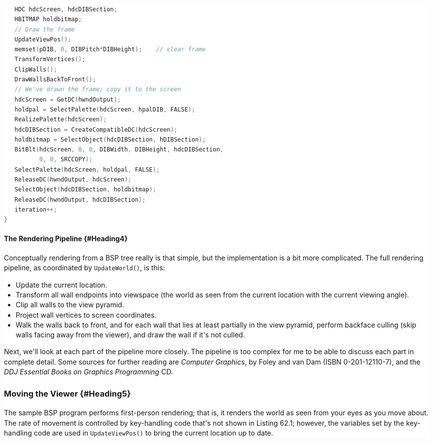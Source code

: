 ```c
   HDC hdcScreen, hdcDIBSection;
   HBITMAP holdbitmap;
   // Draw the frame
   UpdateViewPos();
   memset(pDIB, 0, DIBPitch*DIBHeight);    // clear frame
   TransformVertices();
   ClipWalls();
   DrawWallsBackToFront();
   // We've drawn the frame; copy it to the screen
   hdcScreen = GetDC(hwndOutput);
   holdpal = SelectPalette(hdcScreen, hpalDIB, FALSE);
   RealizePalette(hdcScreen);
   hdcDIBSection = CreateCompatibleDC(hdcScreen);
   holdbitmap = SelectObject(hdcDIBSection, hDIBSection);
   BitBlt(hdcScreen, 0, 0, DIBWidth, DIBHeight, hdcDIBSection,
          0, 0, SRCCOPY);
   SelectPalette(hdcScreen, holdpal, FALSE);
   ReleaseDC(hwndOutput, hdcScreen);
   SelectObject(hdcDIBSection, holdbitmap);
   ReleaseDC(hwndOutput, hdcDIBSection);
   iteration++;
}
```

#### The Rendering Pipeline {#Heading4}

Conceptually rendering from a BSP tree really is that simple, but the
implementation is a bit more complicated. The full rendering pipeline,
as coordinated by `UpdateWorld()`, is this:

  * Update the current location.
  * Transform all wall endpoints into viewspace (the world as seen from
    the current location with the current viewing angle).
  * Clip all walls to the view pyramid.
  * Project wall vertices to screen coordinates.
  * Walk the walls back to front, and for each wall that lies at least
    partially in the view pyramid, perform backface culling (skip walls
    facing away from the viewer), and draw the wall if it's not culled.

Next, we'll look at each part of the pipeline more closely. The pipeline
is too complex for me to be able to discuss each part in complete
detail. Some sources for further reading are *Computer Graphics*, by
Foley and van Dam (ISBN 0-201-12110-7), and the *DDJ Essential Books on
Graphics Programming* CD.

### Moving the Viewer {#Heading5}

The sample BSP program performs first-person rendering; that is, it
renders the world as seen from your eyes as you move about. The rate of
movement is controlled by key-handling code that's not shown in Listing
62.1; however, the variables set by the key-handling code are used in
`UpdateViewPos()` to bring the current location up to date.
